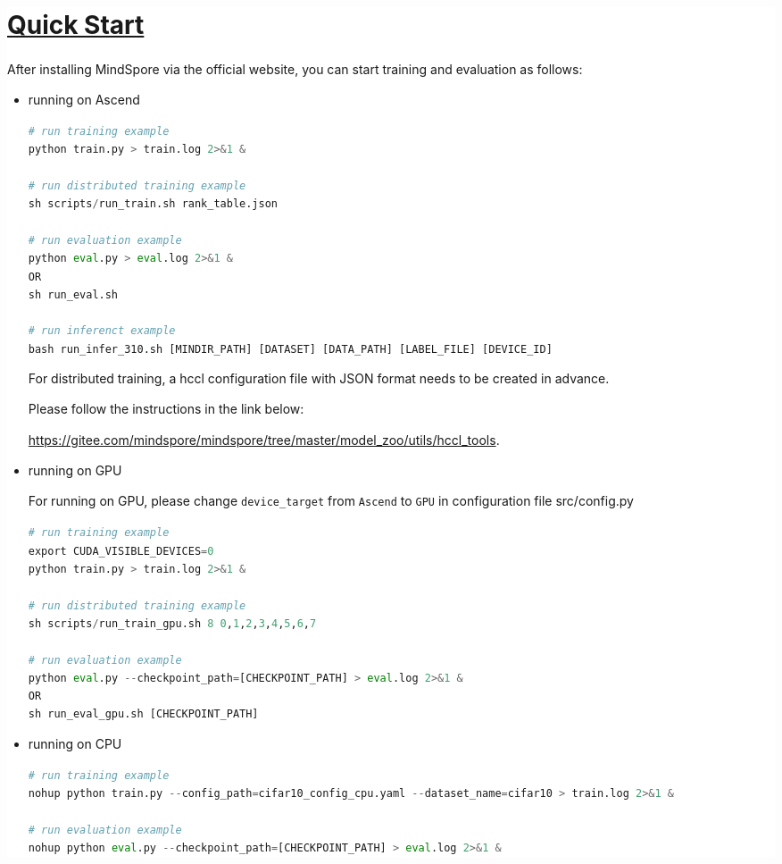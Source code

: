 # [Quick Start](#contents)

After installing MindSpore via the official website, you can start training and evaluation as follows:

- running on Ascend

  ```python
  # run training example
  python train.py > train.log 2>&1 &

  # run distributed training example
  sh scripts/run_train.sh rank_table.json

  # run evaluation example
  python eval.py > eval.log 2>&1 &
  OR
  sh run_eval.sh

  # run inferenct example
  bash run_infer_310.sh [MINDIR_PATH] [DATASET] [DATA_PATH] [LABEL_FILE] [DEVICE_ID]
  ```

  For distributed training, a hccl configuration file with JSON format needs to be created in advance.

  Please follow the instructions in the link below:

  <https://gitee.com/mindspore/mindspore/tree/master/model_zoo/utils/hccl_tools>.

- running on GPU

  For running on GPU, please change `device_target` from `Ascend` to `GPU` in configuration file src/config.py

  ```python
  # run training example
  export CUDA_VISIBLE_DEVICES=0
  python train.py > train.log 2>&1 &

  # run distributed training example
  sh scripts/run_train_gpu.sh 8 0,1,2,3,4,5,6,7

  # run evaluation example
  python eval.py --checkpoint_path=[CHECKPOINT_PATH] > eval.log 2>&1 &  
  OR
  sh run_eval_gpu.sh [CHECKPOINT_PATH]
  ```

- running on CPU

  ```python
  # run training example
  nohup python train.py --config_path=cifar10_config_cpu.yaml --dataset_name=cifar10 > train.log 2>&1 &

  # run evaluation example
  nohup python eval.py --checkpoint_path=[CHECKPOINT_PATH] > eval.log 2>&1 &  
  ```
